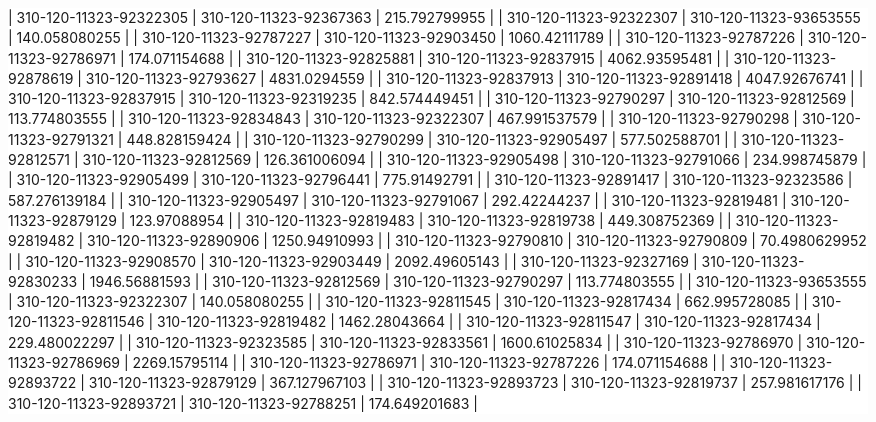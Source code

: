 | 310-120-11323-92322305 | 310-120-11323-92367363 | 215.792799955 |
| 310-120-11323-92322307 | 310-120-11323-93653555 | 140.058080255 |
| 310-120-11323-92787227 | 310-120-11323-92903450 | 1060.42111789 |
| 310-120-11323-92787226 | 310-120-11323-92786971 | 174.071154688 |
| 310-120-11323-92825881 | 310-120-11323-92837915 | 4062.93595481 |
| 310-120-11323-92878619 | 310-120-11323-92793627 | 4831.0294559 |
| 310-120-11323-92837913 | 310-120-11323-92891418 | 4047.92676741 |
| 310-120-11323-92837915 | 310-120-11323-92319235 | 842.574449451 |
| 310-120-11323-92790297 | 310-120-11323-92812569 | 113.774803555 |
| 310-120-11323-92834843 | 310-120-11323-92322307 | 467.991537579 |
| 310-120-11323-92790298 | 310-120-11323-92791321 | 448.828159424 |
| 310-120-11323-92790299 | 310-120-11323-92905497 | 577.502588701 |
| 310-120-11323-92812571 | 310-120-11323-92812569 | 126.361006094 |
| 310-120-11323-92905498 | 310-120-11323-92791066 | 234.998745879 |
| 310-120-11323-92905499 | 310-120-11323-92796441 | 775.91492791 |
| 310-120-11323-92891417 | 310-120-11323-92323586 | 587.276139184 |
| 310-120-11323-92905497 | 310-120-11323-92791067 | 292.42244237 |
| 310-120-11323-92819481 | 310-120-11323-92879129 | 123.97088954 |
| 310-120-11323-92819483 | 310-120-11323-92819738 | 449.308752369 |
| 310-120-11323-92819482 | 310-120-11323-92890906 | 1250.94910993 |
| 310-120-11323-92790810 | 310-120-11323-92790809 | 70.4980629952 |
| 310-120-11323-92908570 | 310-120-11323-92903449 | 2092.49605143 |
| 310-120-11323-92327169 | 310-120-11323-92830233 | 1946.56881593 |
| 310-120-11323-92812569 | 310-120-11323-92790297 | 113.774803555 |
| 310-120-11323-93653555 | 310-120-11323-92322307 | 140.058080255 |
| 310-120-11323-92811545 | 310-120-11323-92817434 | 662.995728085 |
| 310-120-11323-92811546 | 310-120-11323-92819482 | 1462.28043664 |
| 310-120-11323-92811547 | 310-120-11323-92817434 | 229.480022297 |
| 310-120-11323-92323585 | 310-120-11323-92833561 | 1600.61025834 |
| 310-120-11323-92786970 | 310-120-11323-92786969 | 2269.15795114 |
| 310-120-11323-92786971 | 310-120-11323-92787226 | 174.071154688 |
| 310-120-11323-92893722 | 310-120-11323-92879129 | 367.127967103 |
| 310-120-11323-92893723 | 310-120-11323-92819737 | 257.981617176 |
| 310-120-11323-92893721 | 310-120-11323-92788251 | 174.649201683 |
